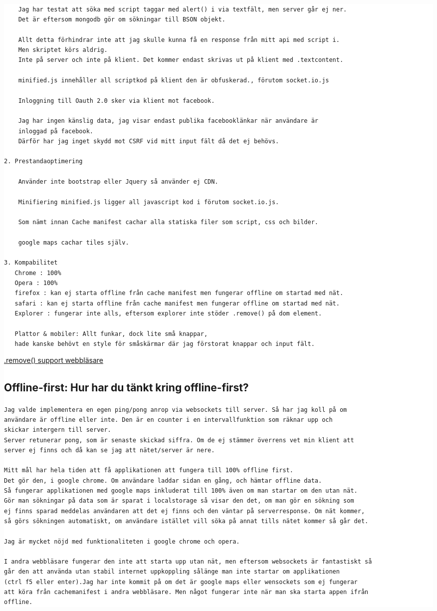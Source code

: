         Jag har testat att söka med script taggar med alert() i via textfält, men server går ej ner.
        Det är eftersom mongodb gör om sökningar till BSON objekt.

        Allt detta förhindrar inte att jag skulle kunna få en response från mitt api med script i. 
        Men skriptet körs aldrig.
        Inte på server och inte på klient. Det kommer endast skrivas ut på klient med .textcontent.

        minified.js innehåller all scriptkod på klient den är obfuskerad., förutom socket.io.js 

        Inloggning till Oauth 2.0 sker via klient mot facebook.

        Jag har ingen känslig data, jag visar endast publika facebooklänkar när användare är
        inloggad på facebook.
        Därför har jag inget skydd mot CSRF vid mitt input fält då det ej behövs.

    2. Prestandaoptimering

        Använder inte bootstrap eller Jquery så använder ej CDN.

        Minifiering minified.js ligger all javascript kod i förutom socket.io.js.

        Som nämt innan Cache manifest cachar alla statiska filer som script, css och bilder.

        google maps cachar tiles själv.

    3. Kompabilitet
       Chrome : 100%
       Opera : 100%
       firefox : kan ej starta offline från cache manifest men fungerar offline om startad med nät.
       safari : kan ej starta offline från cache manifest men fungerar offline om startad med nät.
       Explorer : fungerar inte alls, eftersom explorer inte stöder .remove() på dom element.

       Plattor & mobiler: Allt funkar, dock lite små knappar,
       hade kanske behövt en style för småskärmar där jag förstorat knappar och input fält.     
[.remove() support webbläsare](http://red-team-design.com/removing-an-element-with-plain-javascript-remove-method/)
## Offline-first: Hur har du tänkt kring offline-first?

    Jag valde implementera en egen ping/pong anrop via websockets till server. Så har jag koll på om
    användare är offline eller inte. Den är en counter i en intervallfunktion som räknar upp och
    skickar intergern till server.
    Server retunerar pong, som är senaste skickad siffra. Om de ej stämmer överrens vet min klient att
    server ej finns och då kan se jag att nätet/server är nere.

    Mitt mål har hela tiden att få applikationen att fungera till 100% offline first.
    Det gör den, i google chrome. Om användare laddar sidan en gång, och hämtar offline data.
    Så fungerar applikationen med google maps inkluderat till 100% även om man startar om den utan nät.
    Gör man sökningar på data som är sparat i localstorage så visar den det, om man gör en sökning som
    ej finns sparad meddelas användaren att det ej finns och den väntar på serverresponse. Om nät kommer,
    så görs sökningen automatiskt, om användare istället vill söka på annat tills nätet kommer så går det.

    Jag är mycket nöjd med funktionaliteten i google chrome och opera.

    I andra webbläsare fungerar den inte att starta upp utan nät, men eftersom websockets är fantastiskt så
    går den att använda utan stabil internet uppkoppling sålänge man inte startar om applikationen
    (ctrl f5 eller enter).Jag har inte kommit på om det är google maps eller wensockets som ej fungerar
    att köra från cachemanifest i andra webbläsare. Men något fungerar inte när man ska starta appen ifrån
    offline.
